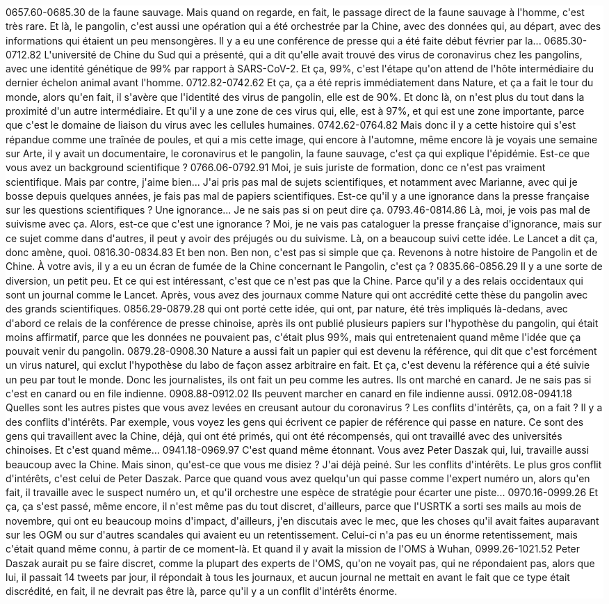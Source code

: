 0657.60-0685.30   de la faune sauvage. Mais quand on regarde, en fait, le passage direct de la faune sauvage à l'homme, c'est très rare. Et là, le pangolin, c'est aussi une opération qui a été orchestrée par la Chine, avec des données qui, au départ, avec des informations qui étaient un peu mensongères. Il y a eu une conférence de presse qui a été faite début février par la...
0685.30-0712.82   L'université de Chine du Sud qui a présenté, qui a dit qu'elle avait trouvé des virus de coronavirus chez les pangolins, avec une identité génétique de 99% par rapport à SARS-CoV-2. Et ça, 99%, c'est l'étape qu'on attend de l'hôte intermédiaire du dernier échelon animal avant l'homme.
0712.82-0742.62   Et ça, ça a été repris immédiatement dans Nature, et ça a fait le tour du monde, alors qu'en fait, il s'avère que l'identité des virus de pangolin, elle est de 90%. Et donc là, on n'est plus du tout dans la proximité d'un autre intermédiaire. Et qu'il y a une zone de ces virus qui, elle, est à 97%, et qui est une zone importante, parce que c'est le domaine de liaison du virus avec les cellules humaines.
0742.62-0764.82   Mais donc il y a cette histoire qui s'est répandue comme une traînée de poules, et qui a mis cette image, qui encore à l'automne, même encore là je voyais une semaine sur Arte, il y avait un documentaire, le coronavirus et le pangolin, la faune sauvage, c'est ça qui explique l'épidémie. Est-ce que vous avez un background scientifique ?
0766.06-0792.91   Moi, je suis juriste de formation, donc ce n'est pas vraiment scientifique. Mais par contre, j'aime bien... J'ai pris pas mal de sujets scientifiques, et notamment avec Marianne, avec qui je bosse depuis quelques années, je fais pas mal de papiers scientifiques. Est-ce qu'il y a une ignorance dans la presse française sur les questions scientifiques ? Une ignorance... Je ne sais pas si on peut dire ça.
0793.46-0814.86   Là, moi, je vois pas mal de suivisme avec ça. Alors, est-ce que c'est une ignorance ? Moi, je ne vais pas cataloguer la presse française d'ignorance, mais sur ce sujet comme dans d'autres, il peut y avoir des préjugés ou du suivisme. Là, on a beaucoup suivi cette idée. Le Lancet a dit ça, donc amène, quoi.
0816.30-0834.83   Et ben non. Ben non, c'est pas si simple que ça. Revenons à notre histoire de Pangolin et de Chine. À votre avis, il y a eu un écran de fumée de la Chine concernant le Pangolin, c'est ça ?
0835.66-0856.29   Il y a une sorte de diversion, un petit peu. Et ce qui est intéressant, c'est que ce n'est pas que la Chine. Parce qu'il y a des relais occidentaux qui sont un journal comme le Lancet. Après, vous avez des journaux comme Nature qui ont accrédité cette thèse du pangolin avec des grands scientifiques.
0856.29-0879.28   qui ont porté cette idée, qui ont, par nature, été très impliqués là-dedans, avec d'abord ce relais de la conférence de presse chinoise, après ils ont publié plusieurs papiers sur l'hypothèse du pangolin, qui était moins affirmatif, parce que les données ne pouvaient pas, c'était plus 99%, mais qui entretenaient quand même l'idée que ça pouvait venir du pangolin.
0879.28-0908.30   Nature a aussi fait un papier qui est devenu la référence, qui dit que c'est forcément un virus naturel, qui exclut l'hypothèse du labo de façon assez arbitraire en fait. Et ça, c'est devenu la référence qui a été suivie un peu par tout le monde. Donc les journalistes, ils ont fait un peu comme les autres. Ils ont marché en canard. Je ne sais pas si c'est en canard ou en file indienne.
0908.88-0912.02   Ils peuvent marcher en canard en file indienne aussi.
0912.08-0941.18   Quelles sont les autres pistes que vous avez levées en creusant autour du coronavirus ? Les conflits d'intérêts, ça, on a fait ? Il y a des conflits d'intérêts. Par exemple, vous voyez les gens qui écrivent ce papier de référence qui passe en nature. Ce sont des gens qui travaillent avec la Chine, déjà, qui ont été primés, qui ont été récompensés, qui ont travaillé avec des universités chinoises. Et c'est quand même...
0941.18-0969.97   C'est quand même étonnant. Vous avez Peter Daszak qui, lui, travaille aussi beaucoup avec la Chine. Mais sinon, qu'est-ce que vous me disiez ? J'ai déjà peiné. Sur les conflits d'intérêts. Le plus gros conflit d'intérêts, c'est celui de Peter Daszak. Parce que quand vous avez quelqu'un qui passe comme l'expert numéro un, alors qu'en fait, il travaille avec le suspect numéro un, et qu'il orchestre une espèce de stratégie pour écarter une piste...
0970.16-0999.26   Et ça, ça s'est passé, même encore, il n'est même pas du tout discret, d'ailleurs, parce que l'USRTK a sorti ses mails au mois de novembre, qui ont eu beaucoup moins d'impact, d'ailleurs, j'en discutais avec le mec, que les choses qu'il avait faites auparavant sur les OGM ou sur d'autres scandales qui avaient eu un retentissement. Celui-ci n'a pas eu un énorme retentissement, mais c'était quand même connu, à partir de ce moment-là. Et quand il y avait la mission de l'OMS à Wuhan,
0999.26-1021.52   Peter Daszak aurait pu se faire discret, comme la plupart des experts de l'OMS, qu'on ne voyait pas, qui ne répondaient pas, alors que lui, il passait 14 tweets par jour, il répondait à tous les journaux, et aucun journal ne mettait en avant le fait que ce type était discrédité, en fait, il ne devrait pas être là, parce qu'il y a un conflit d'intérêts énorme.